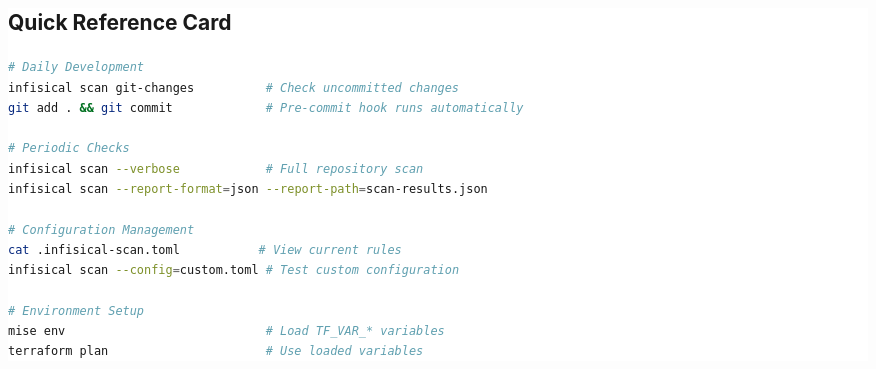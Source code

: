## Quick Reference Card

```bash
# Daily Development
infisical scan git-changes          # Check uncommitted changes
git add . && git commit             # Pre-commit hook runs automatically

# Periodic Checks
infisical scan --verbose            # Full repository scan
infisical scan --report-format=json --report-path=scan-results.json

# Configuration Management
cat .infisical-scan.toml           # View current rules
infisical scan --config=custom.toml # Test custom configuration

# Environment Setup
mise env                            # Load TF_VAR_* variables
terraform plan                      # Use loaded variables
```
